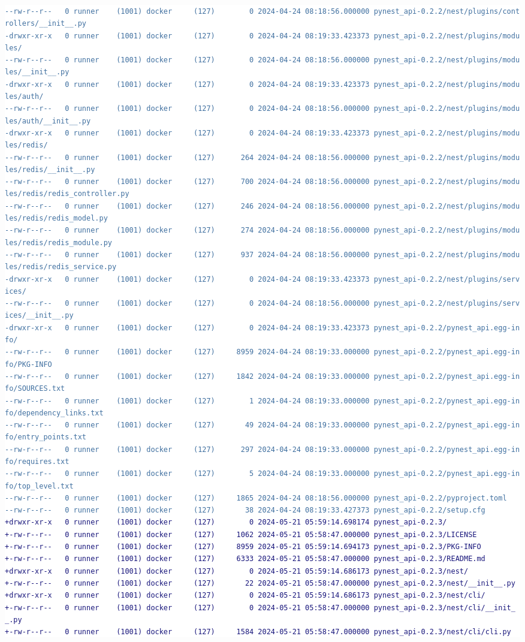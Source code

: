 ```diff
--rw-r--r--   0 runner    (1001) docker     (127)        0 2024-04-24 08:18:56.000000 pynest_api-0.2.2/nest/plugins/controllers/__init__.py
-drwxr-xr-x   0 runner    (1001) docker     (127)        0 2024-04-24 08:19:33.423373 pynest_api-0.2.2/nest/plugins/modules/
--rw-r--r--   0 runner    (1001) docker     (127)        0 2024-04-24 08:18:56.000000 pynest_api-0.2.2/nest/plugins/modules/__init__.py
-drwxr-xr-x   0 runner    (1001) docker     (127)        0 2024-04-24 08:19:33.423373 pynest_api-0.2.2/nest/plugins/modules/auth/
--rw-r--r--   0 runner    (1001) docker     (127)        0 2024-04-24 08:18:56.000000 pynest_api-0.2.2/nest/plugins/modules/auth/__init__.py
-drwxr-xr-x   0 runner    (1001) docker     (127)        0 2024-04-24 08:19:33.423373 pynest_api-0.2.2/nest/plugins/modules/redis/
--rw-r--r--   0 runner    (1001) docker     (127)      264 2024-04-24 08:18:56.000000 pynest_api-0.2.2/nest/plugins/modules/redis/__init__.py
--rw-r--r--   0 runner    (1001) docker     (127)      700 2024-04-24 08:18:56.000000 pynest_api-0.2.2/nest/plugins/modules/redis/redis_controller.py
--rw-r--r--   0 runner    (1001) docker     (127)      246 2024-04-24 08:18:56.000000 pynest_api-0.2.2/nest/plugins/modules/redis/redis_model.py
--rw-r--r--   0 runner    (1001) docker     (127)      274 2024-04-24 08:18:56.000000 pynest_api-0.2.2/nest/plugins/modules/redis/redis_module.py
--rw-r--r--   0 runner    (1001) docker     (127)      937 2024-04-24 08:18:56.000000 pynest_api-0.2.2/nest/plugins/modules/redis/redis_service.py
-drwxr-xr-x   0 runner    (1001) docker     (127)        0 2024-04-24 08:19:33.423373 pynest_api-0.2.2/nest/plugins/services/
--rw-r--r--   0 runner    (1001) docker     (127)        0 2024-04-24 08:18:56.000000 pynest_api-0.2.2/nest/plugins/services/__init__.py
-drwxr-xr-x   0 runner    (1001) docker     (127)        0 2024-04-24 08:19:33.423373 pynest_api-0.2.2/pynest_api.egg-info/
--rw-r--r--   0 runner    (1001) docker     (127)     8959 2024-04-24 08:19:33.000000 pynest_api-0.2.2/pynest_api.egg-info/PKG-INFO
--rw-r--r--   0 runner    (1001) docker     (127)     1842 2024-04-24 08:19:33.000000 pynest_api-0.2.2/pynest_api.egg-info/SOURCES.txt
--rw-r--r--   0 runner    (1001) docker     (127)        1 2024-04-24 08:19:33.000000 pynest_api-0.2.2/pynest_api.egg-info/dependency_links.txt
--rw-r--r--   0 runner    (1001) docker     (127)       49 2024-04-24 08:19:33.000000 pynest_api-0.2.2/pynest_api.egg-info/entry_points.txt
--rw-r--r--   0 runner    (1001) docker     (127)      297 2024-04-24 08:19:33.000000 pynest_api-0.2.2/pynest_api.egg-info/requires.txt
--rw-r--r--   0 runner    (1001) docker     (127)        5 2024-04-24 08:19:33.000000 pynest_api-0.2.2/pynest_api.egg-info/top_level.txt
--rw-r--r--   0 runner    (1001) docker     (127)     1865 2024-04-24 08:18:56.000000 pynest_api-0.2.2/pyproject.toml
--rw-r--r--   0 runner    (1001) docker     (127)       38 2024-04-24 08:19:33.427373 pynest_api-0.2.2/setup.cfg
+drwxr-xr-x   0 runner    (1001) docker     (127)        0 2024-05-21 05:59:14.698174 pynest_api-0.2.3/
+-rw-r--r--   0 runner    (1001) docker     (127)     1062 2024-05-21 05:58:47.000000 pynest_api-0.2.3/LICENSE
+-rw-r--r--   0 runner    (1001) docker     (127)     8959 2024-05-21 05:59:14.694173 pynest_api-0.2.3/PKG-INFO
+-rw-r--r--   0 runner    (1001) docker     (127)     6333 2024-05-21 05:58:47.000000 pynest_api-0.2.3/README.md
+drwxr-xr-x   0 runner    (1001) docker     (127)        0 2024-05-21 05:59:14.686173 pynest_api-0.2.3/nest/
+-rw-r--r--   0 runner    (1001) docker     (127)       22 2024-05-21 05:58:47.000000 pynest_api-0.2.3/nest/__init__.py
+drwxr-xr-x   0 runner    (1001) docker     (127)        0 2024-05-21 05:59:14.686173 pynest_api-0.2.3/nest/cli/
+-rw-r--r--   0 runner    (1001) docker     (127)        0 2024-05-21 05:58:47.000000 pynest_api-0.2.3/nest/cli/__init__.py
+-rw-r--r--   0 runner    (1001) docker     (127)     1584 2024-05-21 05:58:47.000000 pynest_api-0.2.3/nest/cli/cli.py
```